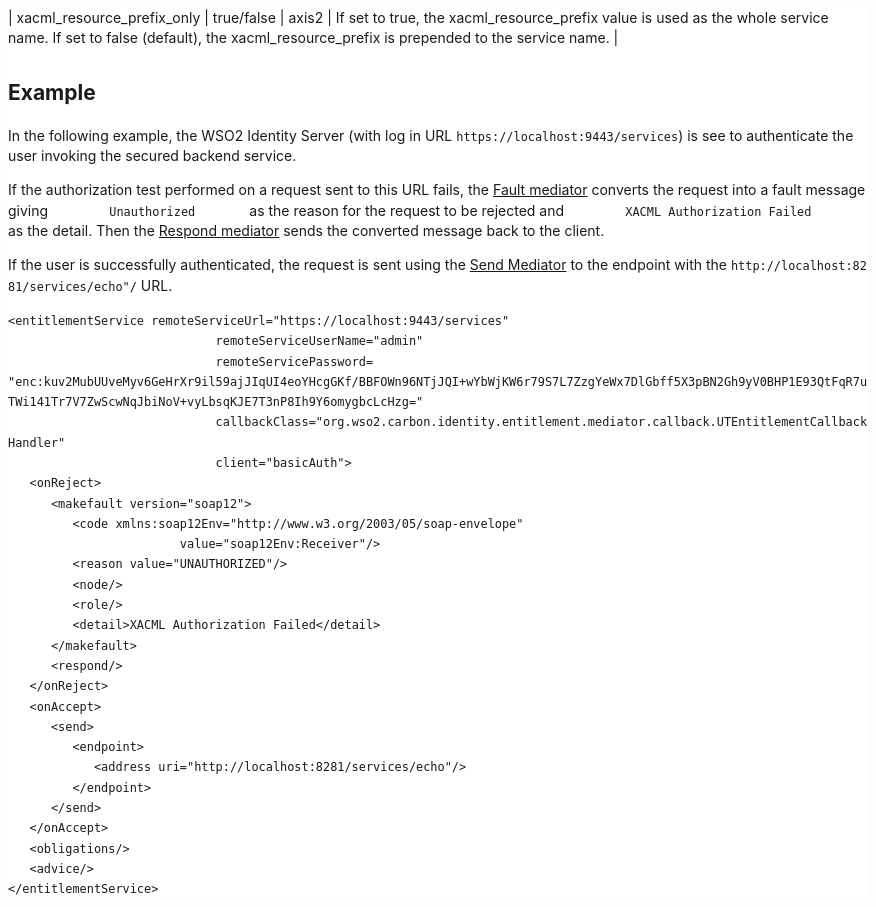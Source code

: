 | xacml\_resource\_prefix\_only | true/false        | axis2 | If set to true, the xacml\_resource\_prefix value is used as the whole service name. If set to false (default), the xacml\_resource\_prefix is prepended to the service name.                                                                                                                                                                                                                                                                            |

## Example

In the following example, the WSO2 Identity Server (with log in URL `https://localhost:9443/services`) is see to authenticate the user invoking the secured backend service.

If the authorization test performed on a request sent to this URL fails, the [Fault mediator]({{base_path}}/reference/mediators/fault-mediator) converts the request into a fault
message giving `         Unauthorized        ` as the reason for the request to be rejected and `         XACML Authorization Failed        ` as the detail. Then the [Respond mediator]({{base_path}}/reference/mediators/respond-mediator) sends the converted message back to the client.

If the user is successfully authenticated, the request is sent using the [Send Mediator]({{base_path}}/reference/mediators/send-mediator) to the endpoint with the
`http://localhost:8281/services/echo"/` URL.

```
<entitlementService remoteServiceUrl="https://localhost:9443/services"
                             remoteServiceUserName="admin"
                             remoteServicePassword=
"enc:kuv2MubUUveMyv6GeHrXr9il59ajJIqUI4eoYHcgGKf/BBFOWn96NTjJQI+wYbWjKW6r79S7L7ZzgYeWx7DlGbff5X3pBN2Gh9yV0BHP1E93QtFqR7uTWi141Tr7V7ZwScwNqJbiNoV+vyLbsqKJE7T3nP8Ih9Y6omygbcLcHzg="
                             callbackClass="org.wso2.carbon.identity.entitlement.mediator.callback.UTEntitlementCallbackHandler"
                             client="basicAuth">
   <onReject>
      <makefault version="soap12">
         <code xmlns:soap12Env="http://www.w3.org/2003/05/soap-envelope"
                        value="soap12Env:Receiver"/>
         <reason value="UNAUTHORIZED"/>
         <node/>
         <role/>
         <detail>XACML Authorization Failed</detail>
      </makefault>
      <respond/>
   </onReject>
   <onAccept>
      <send>
         <endpoint>
            <address uri="http://localhost:8281/services/echo"/>
         </endpoint>
      </send>
   </onAccept>
   <obligations/>
   <advice/>
</entitlementService>
```

